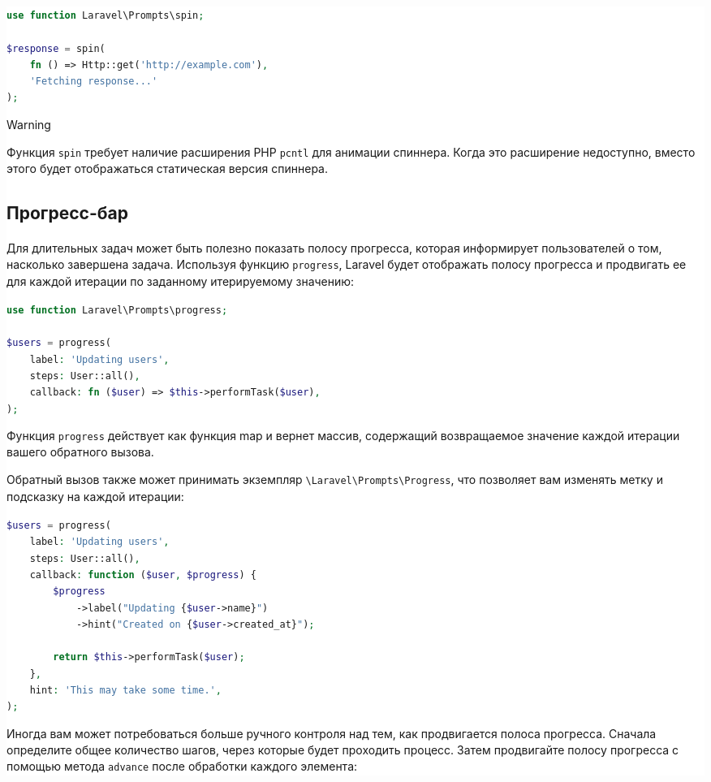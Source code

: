 ```php
use function Laravel\Prompts\spin;

$response = spin(
    fn () => Http::get('http://example.com'),
    'Fetching response...'
);
```

> [!WARNING]  
> Функция `spin` требует наличие расширения PHP `pcntl` для анимации спиннера. Когда это расширение недоступно, вместо этого будет отображаться статическая версия спиннера.

<a name="progress"></a>
## Прогресс-бар

Для длительных задач может быть полезно показать полосу прогресса, которая информирует пользователей о том, насколько завершена задача. Используя функцию `progress`, Laravel будет отображать полосу прогресса и продвигать ее для каждой итерации по заданному итерируемому значению:

```php
use function Laravel\Prompts\progress;

$users = progress(
    label: 'Updating users',
    steps: User::all(),
    callback: fn ($user) => $this->performTask($user),
);
```

Функция `progress` действует как функция map и вернет массив, содержащий возвращаемое значение каждой итерации вашего обратного вызова.

Обратный вызов также может принимать экземпляр `\Laravel\Prompts\Progress`, что позволяет вам изменять метку и подсказку на каждой итерации:

```php
$users = progress(
    label: 'Updating users',
    steps: User::all(),
    callback: function ($user, $progress) {
        $progress
            ->label("Updating {$user->name}")
            ->hint("Created on {$user->created_at}");

        return $this->performTask($user);
    },
    hint: 'This may take some time.',
);
```

Иногда вам может потребоваться больше ручного контроля над тем, как продвигается полоса прогресса. Сначала определите общее количество шагов, через которые будет проходить процесс. Затем продвигайте полосу прогресса с помощью метода `advance` после обработки каждого элемента:
